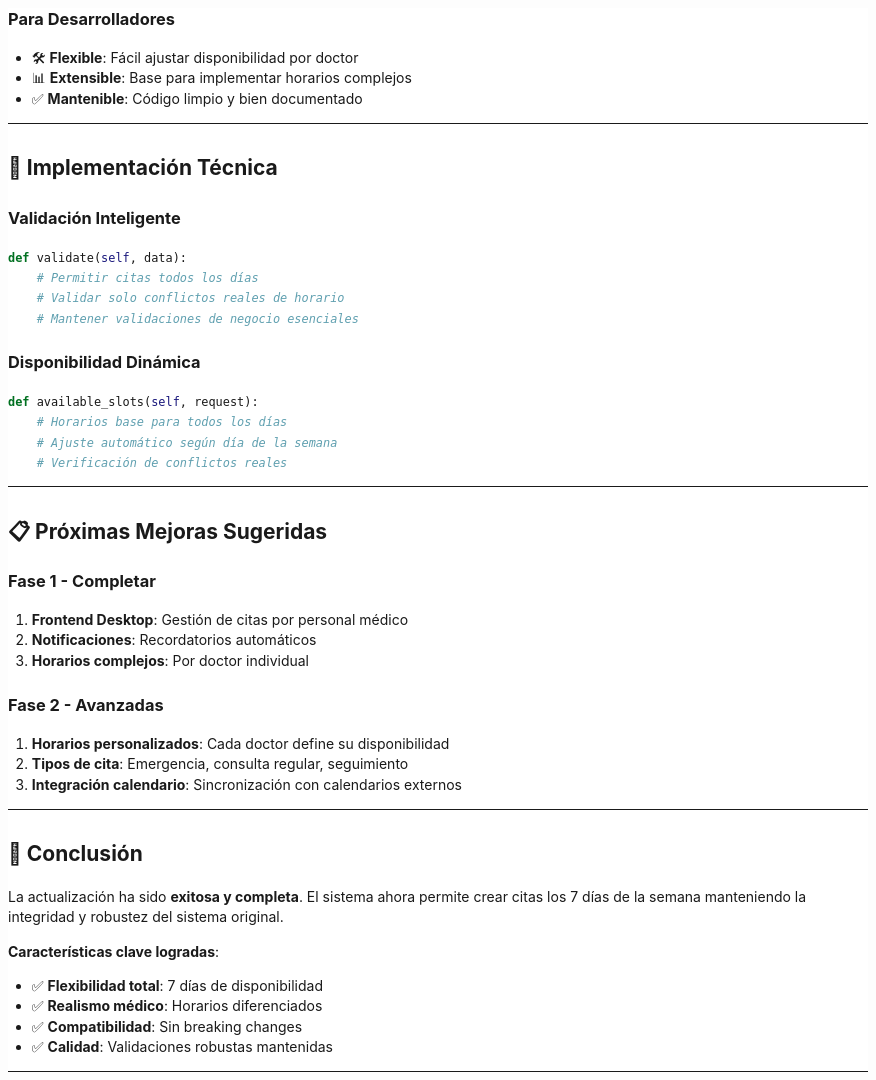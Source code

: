 ### **Para Desarrolladores**
- 🛠️ **Flexible**: Fácil ajustar disponibilidad por doctor
- 📊 **Extensible**: Base para implementar horarios complejos
- ✅ **Mantenible**: Código limpio y bien documentado

---

## 🔧 **Implementación Técnica**

### **Validación Inteligente**
```python
def validate(self, data):
    # Permitir citas todos los días
    # Validar solo conflictos reales de horario
    # Mantener validaciones de negocio esenciales
```

### **Disponibilidad Dinámica**
```python
def available_slots(self, request):
    # Horarios base para todos los días
    # Ajuste automático según día de la semana
    # Verificación de conflictos reales
```

---

## 📋 **Próximas Mejoras Sugeridas**

### **Fase 1 - Completar**
1. **Frontend Desktop**: Gestión de citas por personal médico
2. **Notificaciones**: Recordatorios automáticos
3. **Horarios complejos**: Por doctor individual

### **Fase 2 - Avanzadas**
1. **Horarios personalizados**: Cada doctor define su disponibilidad
2. **Tipos de cita**: Emergencia, consulta regular, seguimiento
3. **Integración calendario**: Sincronización con calendarios externos

---

## 🎉 **Conclusión**

La actualización ha sido **exitosa y completa**. El sistema ahora permite crear citas los 7 días de la semana manteniendo la integridad y robustez del sistema original.

**Características clave logradas**:
- ✅ **Flexibilidad total**: 7 días de disponibilidad
- ✅ **Realismo médico**: Horarios diferenciados
- ✅ **Compatibilidad**: Sin breaking changes
- ✅ **Calidad**: Validaciones robustas mantenidas

---